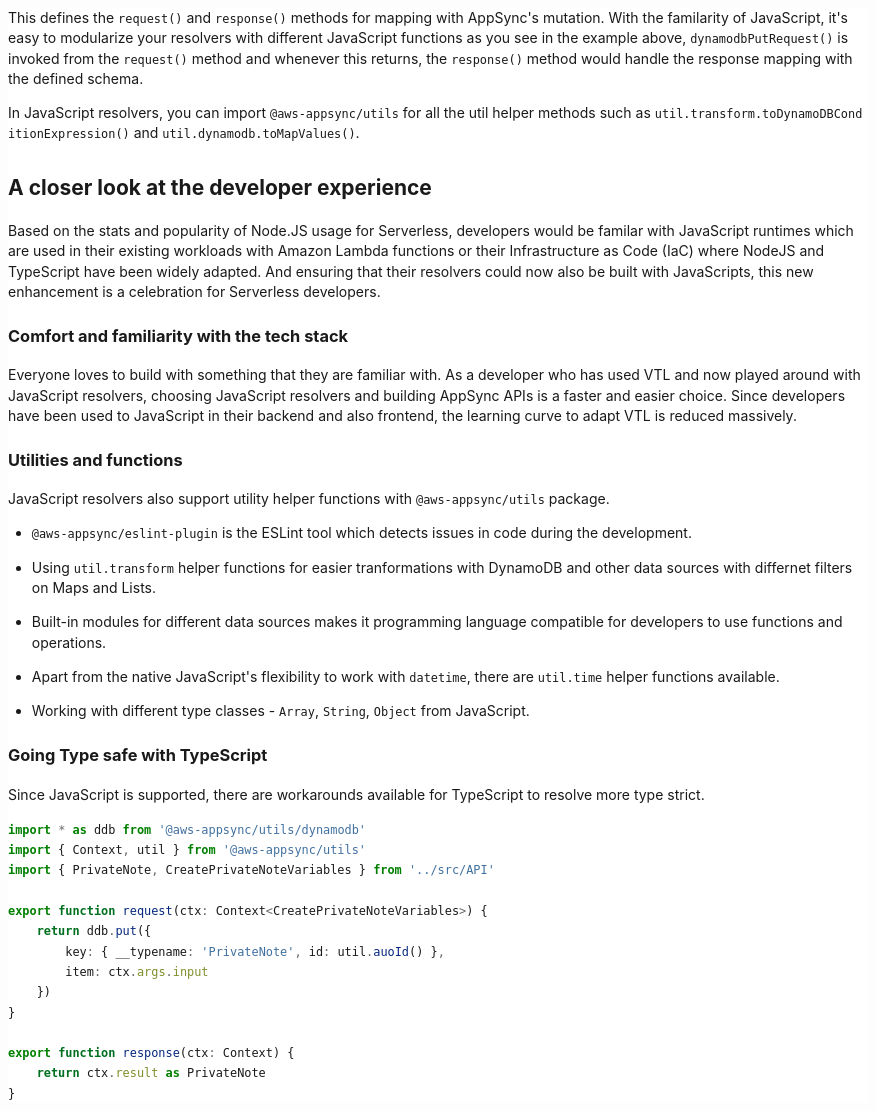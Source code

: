 This defines the `request()` and `response()` methods for mapping with AppSync's mutation. With the familarity of JavaScript, it's easy to modularize your resolvers with different JavaScript functions as you see in the example above, `dynamodbPutRequest()` is invoked from the `request()` method and whenever this returns, the `response()` method would handle the response mapping with the defined schema.

In JavaScript resolvers, you can import `@aws-appsync/utils` for all the util helper methods such as `util.transform.toDynamoDBConditionExpression()` and `util.dynamodb.toMapValues()`.

## **A closer look at the developer experience**

Based on the stats and popularity of Node.JS usage for Serverless, developers would be familar with JavaScript runtimes which are used in their existing workloads with Amazon Lambda functions or their Infrastructure as Code (IaC) where NodeJS and TypeScript have been widely adapted. And ensuring that their resolvers could now also be built with JavaScripts, this new enhancement is a celebration for Serverless developers.

### **Comfort and familiarity with the tech stack**

Everyone loves to build with something that they are familiar with. As a developer who has used VTL and now played around with JavaScript resolvers, choosing JavaScript resolvers and building AppSync APIs is a faster and easier choice. Since developers have been used to JavaScript in their backend and also frontend, the learning curve to adapt VTL is reduced massively.

### **Utilities and functions**

JavaScript resolvers also support utility helper functions with `@aws-appsync/utils` package.

* `@aws-appsync/eslint-plugin` is the ESLint tool which detects issues in code during the development.
    
* Using `util.transform` helper functions for easier tranformations with DynamoDB and other data sources with differnet filters on Maps and Lists.
    
* Built-in modules for different data sources makes it programming language compatible for developers to use functions and operations.
    
* Apart from the native JavaScript's flexibility to work with `datetime`, there are `util.time` helper functions available.
    
* Working with different type classes - `Array`, `String`, `Object` from JavaScript.
    

### **Going Type safe with TypeScript**

Since JavaScript is supported, there are workarounds available for TypeScript to resolve more type strict.

```TypeScript
import * as ddb from '@aws-appsync/utils/dynamodb'
import { Context, util } from '@aws-appsync/utils'
import { PrivateNote, CreatePrivateNoteVariables } from '../src/API'

export function request(ctx: Context<CreatePrivateNoteVariables>) {
    return ddb.put({
        key: { __typename: 'PrivateNote', id: util.auoId() },
        item: ctx.args.input
    })
}

export function response(ctx: Context) {
    return ctx.result as PrivateNote
}
```
